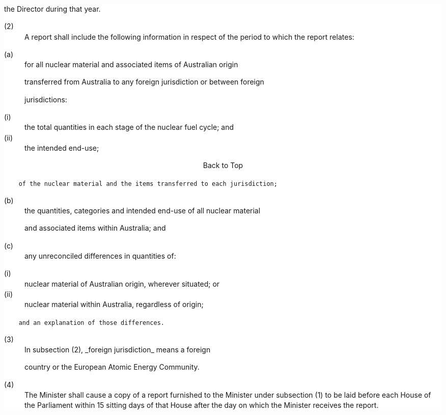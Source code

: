 the Director during that year.</dd> <dt>(2)</dt><dd>A report shall include the following information in respect of the period to which the report relates: </dd> </dl></dl>

<dl compact=""><dl compact=""><dl compact="">

<dt>(a)</dt><dd>for all nuclear material and associated items of Australian origin

transferred from Australia to any foreign jurisdiction or between foreign

jurisdictions:

</dd>

</dl></dl></dl>

<dl compact=""><dl compact=""><dl compact=""><dl compact="">

<dt>(i)</dt><dd>the total quantities in each stage of the nuclear fuel cycle; and</dd>

<dt>(ii)</dt><dd>the intended end-use;

</dd>

</dl></dl></dl></dl>

<center>Back to Top</center>

<dl compact=""><dl compact=""><dl compact="">

		of the nuclear material and the items transferred to each jurisdiction;

<dt>(b)</dt><dd>the quantities, categories and intended end-use of all nuclear material

and associated items within Australia; and</dd>

<dt>(c)</dt><dd>any unreconciled differences in quantities of:

</dd>

</dl></dl></dl>

<dl compact=""><dl compact=""><dl compact=""><dl compact="">

<dt>(i)</dt><dd>nuclear material of Australian origin, wherever situated; or</dd>

<dt>(ii)</dt><dd>nuclear material within Australia, regardless of origin;

</dd>

</dl></dl></dl></dl>

<dl compact=""><dl compact=""><dl compact="">

		and an explanation of those differences.

</dl></dl></dl>

<dl compact=""><dl compact="">

<dt>(3)</dt><dd>In subsection (2), _foreign jurisdiction_ means a foreign

country or the European Atomic Energy Community.</dd> <dt>(4)</dt><dd>The Minister shall cause a copy of a report furnished to the Minister under subsection (1) to be laid before each House of the Parliament within 15 sitting days of that House after the day on which the Minister receives the report. </dd> </dl></dl>
